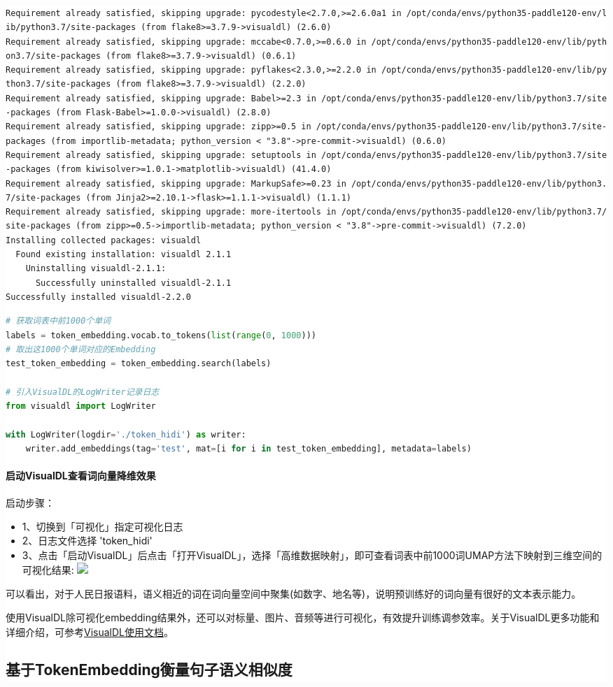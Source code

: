     Requirement already satisfied, skipping upgrade: pycodestyle<2.7.0,>=2.6.0a1 in /opt/conda/envs/python35-paddle120-env/lib/python3.7/site-packages (from flake8>=3.7.9->visualdl) (2.6.0)
    Requirement already satisfied, skipping upgrade: mccabe<0.7.0,>=0.6.0 in /opt/conda/envs/python35-paddle120-env/lib/python3.7/site-packages (from flake8>=3.7.9->visualdl) (0.6.1)
    Requirement already satisfied, skipping upgrade: pyflakes<2.3.0,>=2.2.0 in /opt/conda/envs/python35-paddle120-env/lib/python3.7/site-packages (from flake8>=3.7.9->visualdl) (2.2.0)
    Requirement already satisfied, skipping upgrade: Babel>=2.3 in /opt/conda/envs/python35-paddle120-env/lib/python3.7/site-packages (from Flask-Babel>=1.0.0->visualdl) (2.8.0)
    Requirement already satisfied, skipping upgrade: zipp>=0.5 in /opt/conda/envs/python35-paddle120-env/lib/python3.7/site-packages (from importlib-metadata; python_version < "3.8"->pre-commit->visualdl) (0.6.0)
    Requirement already satisfied, skipping upgrade: setuptools in /opt/conda/envs/python35-paddle120-env/lib/python3.7/site-packages (from kiwisolver>=1.0.1->matplotlib->visualdl) (41.4.0)
    Requirement already satisfied, skipping upgrade: MarkupSafe>=0.23 in /opt/conda/envs/python35-paddle120-env/lib/python3.7/site-packages (from Jinja2>=2.10.1->flask>=1.1.1->visualdl) (1.1.1)
    Requirement already satisfied, skipping upgrade: more-itertools in /opt/conda/envs/python35-paddle120-env/lib/python3.7/site-packages (from zipp>=0.5->importlib-metadata; python_version < "3.8"->pre-commit->visualdl) (7.2.0)
    Installing collected packages: visualdl
      Found existing installation: visualdl 2.1.1
        Uninstalling visualdl-2.1.1:
          Successfully uninstalled visualdl-2.1.1
    Successfully installed visualdl-2.2.0



```python
# 获取词表中前1000个单词
labels = token_embedding.vocab.to_tokens(list(range(0, 1000)))
# 取出这1000个单词对应的Embedding
test_token_embedding = token_embedding.search(labels)

# 引入VisualDL的LogWriter记录日志
from visualdl import LogWriter

with LogWriter(logdir='./token_hidi') as writer:
    writer.add_embeddings(tag='test', mat=[i for i in test_token_embedding], metadata=labels)
```

#### 启动VisualDL查看词向量降维效果
启动步骤：
- 1、切换到「可视化」指定可视化日志
- 2、日志文件选择 'token_hidi'
- 3、点击「启动VisualDL」后点击「打开VisualDL」，选择「高维数据映射」，即可查看词表中前1000词UMAP方法下映射到三维空间的可视化结果:
![](https://github.com/michellexxz/Baidu_AI_Studio-NLP_DL-Note/raw/master/media/hw2_tokenVisual.gif)

可以看出，对于人民日报语料，语义相近的词在词向量空间中聚集(如数字、地名等)，说明预训练好的词向量有很好的文本表示能力。

使用VisualDL除可视化embedding结果外，还可以对标量、图片、音频等进行可视化，有效提升训练调参效率。关于VisualDL更多功能和详细介绍，可参考[VisualDL使用文档](https://github.com/PaddlePaddle/VisualDL/tree/develop/docs)。

## 基于TokenEmbedding衡量句子语义相似度
